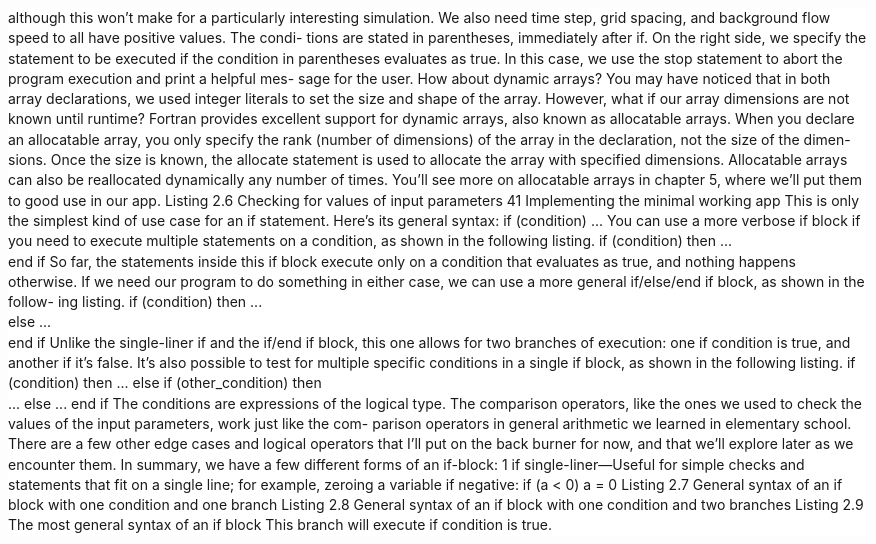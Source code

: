 although this won’t make for a particularly interesting simulation. We also need time
step, grid spacing, and background flow speed to all have positive values. The condi-
tions are stated in parentheses, immediately after if. On the right side, we specify the
statement to be executed if the condition in parentheses evaluates as true. In this case,
we use the stop statement to abort the program execution and print a helpful mes-
sage for the user.
How about dynamic arrays?
You may have noticed that in both array declarations, we used integer literals to set
the size and shape of the array. However, what if our array dimensions are not known
until runtime? Fortran provides excellent support for dynamic arrays, also known as
allocatable arrays. When you declare an allocatable array, you only specify the rank
(number of dimensions) of the array in the declaration, not the size of the dimen-
sions. Once the size is known, the allocate statement is used to allocate the array
with specified dimensions. Allocatable arrays can also be reallocated dynamically any
number of times. You’ll see more on allocatable arrays in chapter 5, where we’ll put
them to good use in our app.
Listing 2.6
Checking for values of input parameters
41
Implementing the minimal working app
 This is only the simplest kind of use case for an if statement. Here’s its general
syntax:
if (condition) ...
You can use a more verbose if block if you need to execute multiple statements on a
condition, as shown in the following listing.
if (condition) then
...         
end if
So far, the statements inside this if block execute only on a condition that evaluates as
true, and nothing happens otherwise. If we need our program to do something in
either case, we can use a more general if/else/end if block, as shown in the follow-
ing listing.
if (condition) then
...       
else
...    
end if
Unlike the single-liner if and the if/end if block, this one allows for two branches of
execution: one if condition is true, and another if it’s false. It’s also possible to test for
multiple specific conditions in a single if block, as shown in the following listing.
if (condition) then
...
else if (other_condition) then    
...
else
...
end if
The conditions are expressions of the logical type. The comparison operators, like
the ones we used to check the values of the input parameters, work just like the com-
parison operators in general arithmetic we learned in elementary school. There are a
few other edge cases and logical operators that I’ll put on the back burner for now,
and that we’ll explore later as we encounter them.
 In summary, we have a few different forms of an if-block:
1
if single-liner—Useful for simple checks and statements that fit on a single line;
for example, zeroing a variable if negative: if (a < 0) a = 0
Listing 2.7
General syntax of an if block with one condition and one branch
Listing 2.8
General syntax of an if block with one condition and two branches
Listing 2.9
The most general syntax of an if block
This branch will execute 
if condition is true.